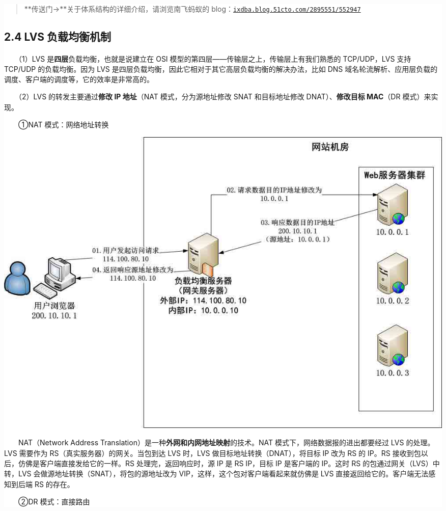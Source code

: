 > **传送门->**关于体系结构的详细介绍，请浏览南飞蚂蚁的 blog：[`ixdba.blog.51cto.com/2895551/552947`](http://ixdba.blog.51cto.com/2895551/552947)

## 2.4 LVS 负载均衡机制

　　（1）LVS 是**四层**负载均衡，也就是说建立在 OSI 模型的第四层——传输层之上，传输层上有我们熟悉的 TCP/UDP，LVS 支持 TCP/UDP 的负载均衡。因为 LVS 是四层负载均衡，因此它相对于其它高层负载均衡的解决办法，比如 DNS 域名轮流解析、应用层负载的调度、客户端的调度等，它的效率是非常高的。

　　（2）LVS 的转发主要通过**修改 IP 地址**（NAT 模式，分为源地址修改 SNAT 和目标地址修改 DNAT）、**修改目标 MAC**（DR 模式）来实现。

　　①NAT 模式：网络地址转换

![NAT](img/547d1d7355b1b02f69ee5e79f4358dc1.jpg)

　　NAT（Network Address Translation）是一种**外网和内网地址映射**的技术。NAT 模式下，网络数据报的进出都要经过 LVS 的处理。LVS 需要作为 RS（真实服务器）的网关。当包到达 LVS 时，LVS 做目标地址转换（DNAT），将目标 IP 改为 RS 的 IP。RS 接收到包以后，仿佛是客户端直接发给它的一样。RS 处理完，返回响应时，源 IP 是 RS IP，目标 IP 是客户端的 IP。这时 RS 的包通过网关（LVS）中转，LVS 会做源地址转换（SNAT），将包的源地址改为 VIP，这样，这个包对客户端看起来就仿佛是 LVS 直接返回给它的。客户端无法感知到后端 RS 的存在。

　　②DR 模式：直接路由
